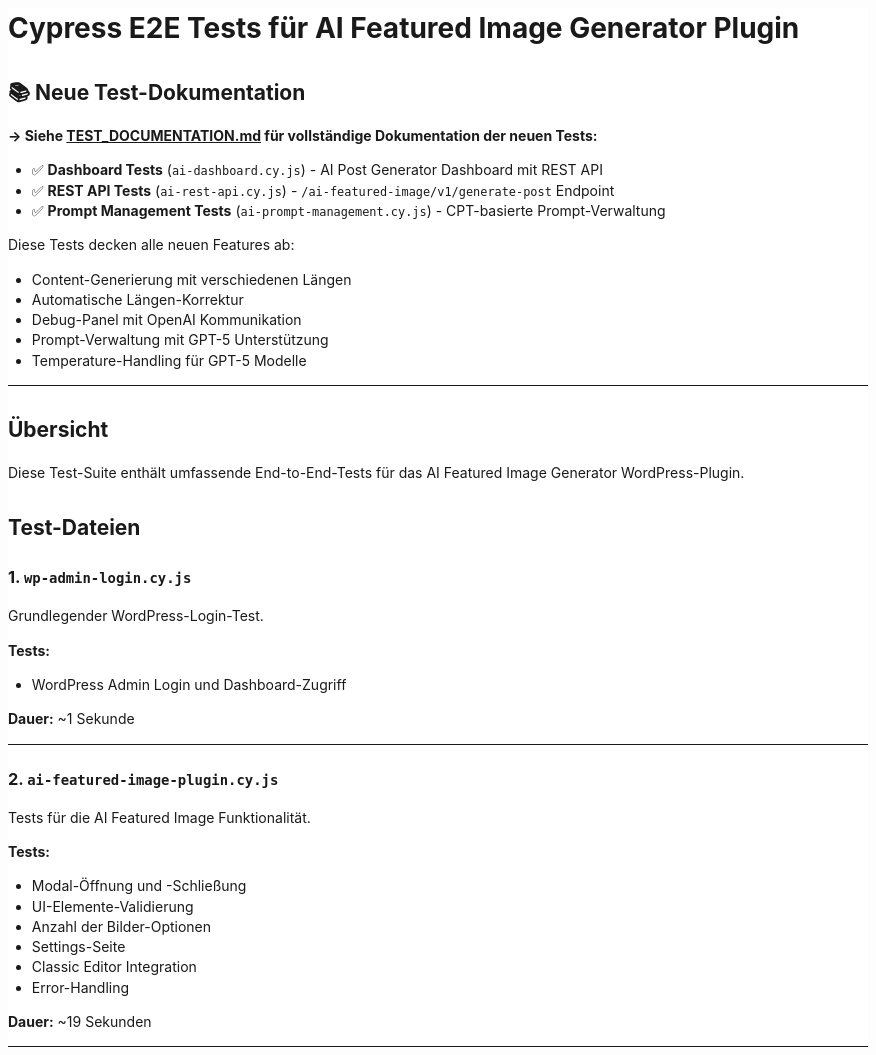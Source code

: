 # Cypress E2E Tests für AI Featured Image Generator Plugin

## 📚 Neue Test-Dokumentation

**→ Siehe [TEST_DOCUMENTATION.md](TEST_DOCUMENTATION.md) für vollständige Dokumentation der neuen Tests:**

- ✅ **Dashboard Tests** (`ai-dashboard.cy.js`) - AI Post Generator Dashboard mit REST API
- ✅ **REST API Tests** (`ai-rest-api.cy.js`) - `/ai-featured-image/v1/generate-post` Endpoint
- ✅ **Prompt Management Tests** (`ai-prompt-management.cy.js`) - CPT-basierte Prompt-Verwaltung

Diese Tests decken alle neuen Features ab:
- Content-Generierung mit verschiedenen Längen
- Automatische Längen-Korrektur
- Debug-Panel mit OpenAI Kommunikation
- Prompt-Verwaltung mit GPT-5 Unterstützung
- Temperature-Handling für GPT-5 Modelle

---

## Übersicht

Diese Test-Suite enthält umfassende End-to-End-Tests für das AI Featured Image Generator WordPress-Plugin.

## Test-Dateien

### 1. `wp-admin-login.cy.js`
Grundlegender WordPress-Login-Test.

**Tests:**
- WordPress Admin Login und Dashboard-Zugriff

**Dauer:** ~1 Sekunde

---

### 2. `ai-featured-image-plugin.cy.js`
Tests für die AI Featured Image Funktionalität.

**Tests:**
- Modal-Öffnung und -Schließung
- UI-Elemente-Validierung
- Anzahl der Bilder-Optionen
- Settings-Seite
- Classic Editor Integration
- Error-Handling

**Dauer:** ~19 Sekunden

---

